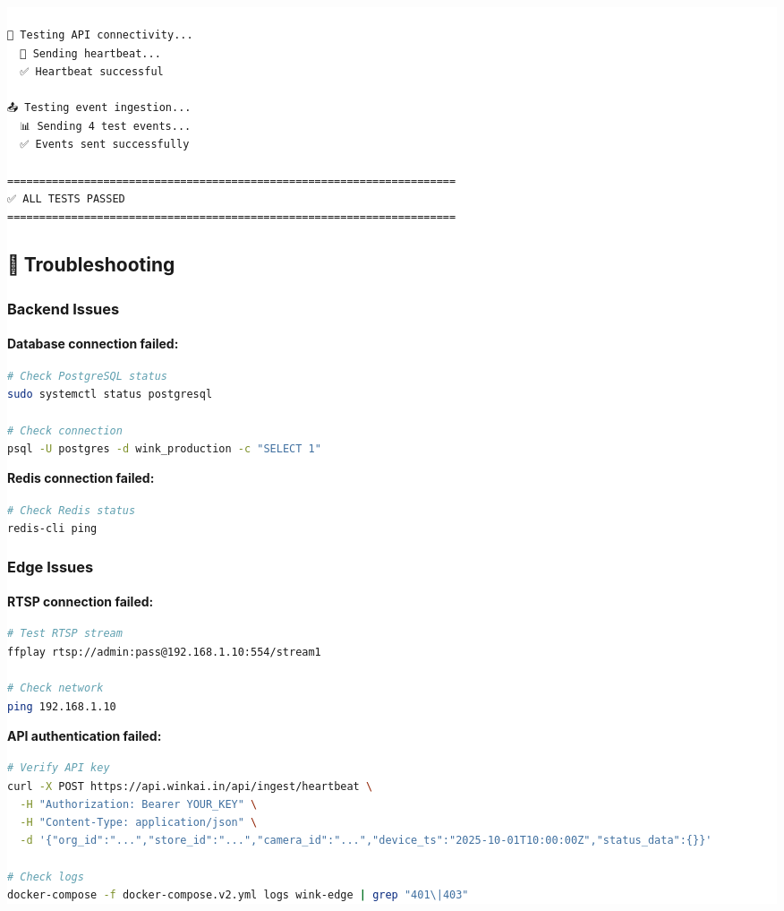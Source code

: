 ```

🔗 Testing API connectivity...
  📡 Sending heartbeat...
  ✅ Heartbeat successful

📤 Testing event ingestion...
  📊 Sending 4 test events...
  ✅ Events sent successfully

======================================================================
✅ ALL TESTS PASSED
======================================================================
```

## 🔧 Troubleshooting

### Backend Issues

**Database connection failed:**
```bash
# Check PostgreSQL status
sudo systemctl status postgresql

# Check connection
psql -U postgres -d wink_production -c "SELECT 1"
```

**Redis connection failed:**
```bash
# Check Redis status
redis-cli ping
```

### Edge Issues

**RTSP connection failed:**
```bash
# Test RTSP stream
ffplay rtsp://admin:pass@192.168.1.10:554/stream1

# Check network
ping 192.168.1.10
```

**API authentication failed:**
```bash
# Verify API key
curl -X POST https://api.winkai.in/api/ingest/heartbeat \
  -H "Authorization: Bearer YOUR_KEY" \
  -H "Content-Type: application/json" \
  -d '{"org_id":"...","store_id":"...","camera_id":"...","device_ts":"2025-10-01T10:00:00Z","status_data":{}}'

# Check logs
docker-compose -f docker-compose.v2.yml logs wink-edge | grep "401\|403"
```
